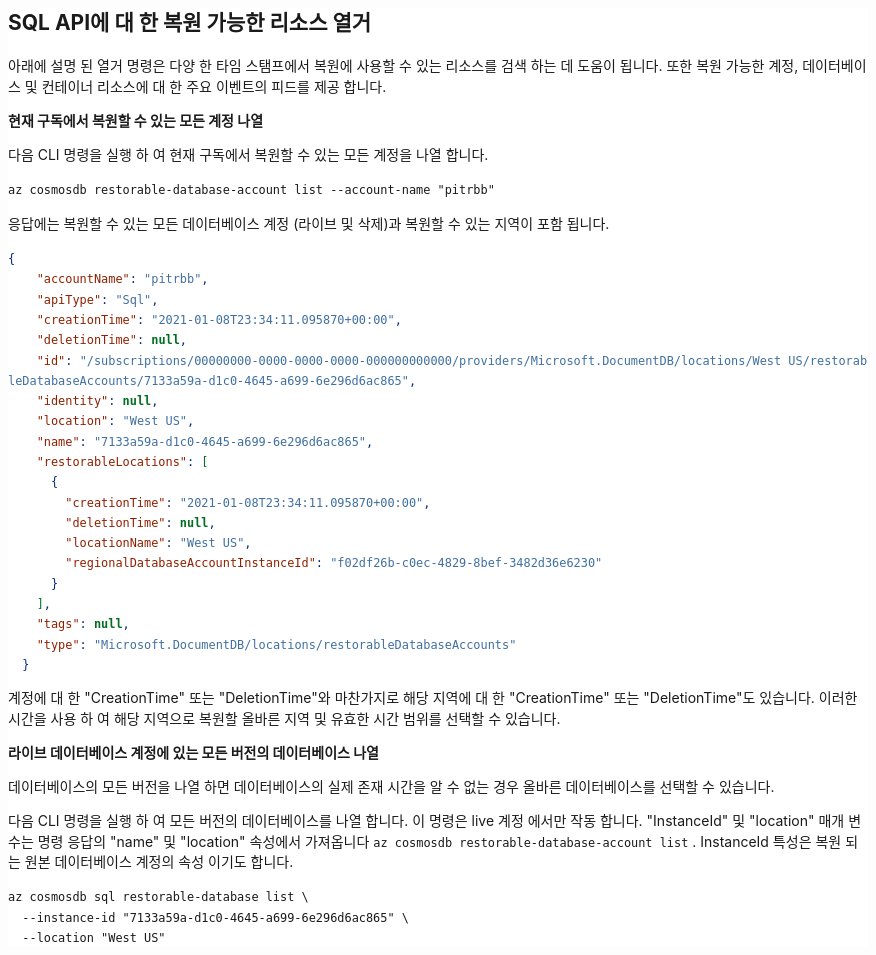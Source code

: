 ## <a name="enumerate-restorable-resources-for-sql-api"></a><a id="enumerate-sql-api"></a>SQL API에 대 한 복원 가능한 리소스 열거

아래에 설명 된 열거 명령은 다양 한 타임 스탬프에서 복원에 사용할 수 있는 리소스를 검색 하는 데 도움이 됩니다. 또한 복원 가능한 계정, 데이터베이스 및 컨테이너 리소스에 대 한 주요 이벤트의 피드를 제공 합니다.

**현재 구독에서 복원할 수 있는 모든 계정 나열**

다음 CLI 명령을 실행 하 여 현재 구독에서 복원할 수 있는 모든 계정을 나열 합니다.

```azurecli-interactive
az cosmosdb restorable-database-account list --account-name "pitrbb"
```

응답에는 복원할 수 있는 모든 데이터베이스 계정 (라이브 및 삭제)과 복원할 수 있는 지역이 포함 됩니다.

```json
{
    "accountName": "pitrbb",
    "apiType": "Sql",
    "creationTime": "2021-01-08T23:34:11.095870+00:00",
    "deletionTime": null,
    "id": "/subscriptions/00000000-0000-0000-0000-000000000000/providers/Microsoft.DocumentDB/locations/West US/restorableDatabaseAccounts/7133a59a-d1c0-4645-a699-6e296d6ac865",
    "identity": null,
    "location": "West US",
    "name": "7133a59a-d1c0-4645-a699-6e296d6ac865",
    "restorableLocations": [
      {
        "creationTime": "2021-01-08T23:34:11.095870+00:00",
        "deletionTime": null,
        "locationName": "West US",
        "regionalDatabaseAccountInstanceId": "f02df26b-c0ec-4829-8bef-3482d36e6230"
      }
    ],
    "tags": null,
    "type": "Microsoft.DocumentDB/locations/restorableDatabaseAccounts"
  }
```

계정에 대 한 "CreationTime" 또는 "DeletionTime"와 마찬가지로 해당 지역에 대 한 "CreationTime" 또는 "DeletionTime"도 있습니다. 이러한 시간을 사용 하 여 해당 지역으로 복원할 올바른 지역 및 유효한 시간 범위를 선택할 수 있습니다.

**라이브 데이터베이스 계정에 있는 모든 버전의 데이터베이스 나열**

데이터베이스의 모든 버전을 나열 하면 데이터베이스의 실제 존재 시간을 알 수 없는 경우 올바른 데이터베이스를 선택할 수 있습니다.

다음 CLI 명령을 실행 하 여 모든 버전의 데이터베이스를 나열 합니다. 이 명령은 live 계정 에서만 작동 합니다. "InstanceId" 및 "location" 매개 변수는 명령 응답의 "name" 및 "location" 속성에서 가져옵니다 `az cosmosdb restorable-database-account list` . InstanceId 특성은 복원 되는 원본 데이터베이스 계정의 속성 이기도 합니다.

```azurecli-interactive
az cosmosdb sql restorable-database list \
  --instance-id "7133a59a-d1c0-4645-a699-6e296d6ac865" \
  --location "West US"
```
